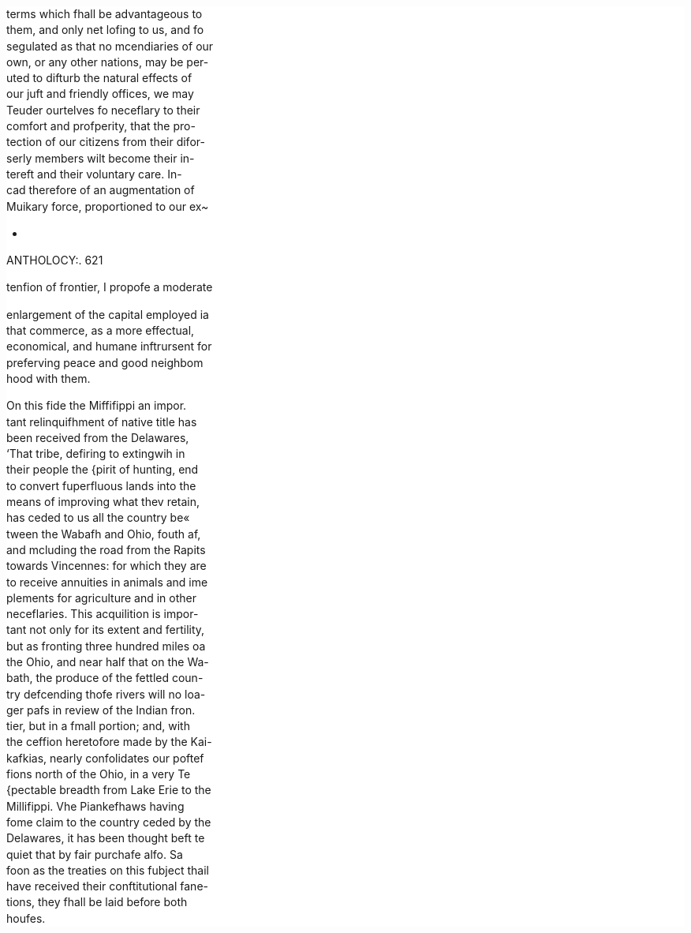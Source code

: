terms which fhall be advantageous to  
them, and only net lofing to us, and fo  
segulated as that no mcendiaries of our  
own, or any other nations, may be per-  
uted to difturb the natural effects of  
our juft and friendly offices, we may  
Teuder ourtelves fo neceflary to their  
comfort and profperity, that the pro-  
tection of our citizens from their difor-  
serly members wilt become their in-  
tereft and their voluntary care. In-  
cad therefore of an augmentation of  
Muikary force, proportioned to our ex~  
  
-  
  
ANTHOLOCY:. 621  
  
tenfion of frontier, I propofe a moderate  
  
enlargement of the capital employed ia  
that commerce, as a more effectual,  
economical, and humane inftrursent for  
preferving peace and good neighbom  
hood with them.  
  
On this fide the Miffifippi an impor.  
tant relinquifhment of native title has  
been received from the Delawares,  
‘That tribe, defiring to extingwih in  
their people the {pirit of hunting, end  
to convert fuperfluous lands into the  
means of improving what thev retain,  
has ceded to us all the country be«  
tween the Wabafh and Ohio, fouth af,  
and mcluding the road from the Rapits  
towards Vincennes: for which they are  
to receive annuities in animals and ime  
plements for agriculture and in other  
neceflaries. This acquilition is impor-  
tant not only for its extent and fertility,  
but as fronting three hundred miles oa  
the Ohio, and near half that on the Wa-  
bath, the produce of the fettled coun-  
try defcending thofe rivers will no loa-  
ger pafs in review of the Indian fron.  
tier, but in a fmall portion; and, with  
the ceffion heretofore made by the Kai-  
kafkias, nearly confolidates our poftef  
fions north of the Ohio, in a very Te  
{pectable breadth from Lake Erie to the  
Millifippi. Vhe Piankefhaws having  
fome claim to the country ceded by the  
Delawares, it has been thought beft te  
quiet that by fair purchafe alfo. Sa  
foon as the treaties on this fubject thail  
have received their conftitutional fane-  
tions, they fhall be laid before both  
houfes.  
  